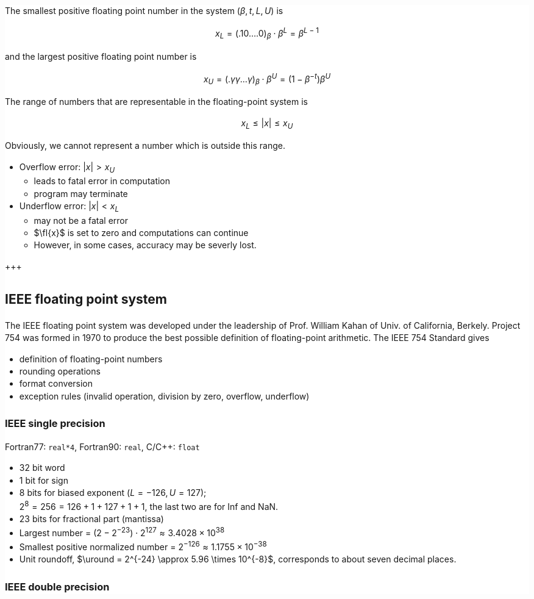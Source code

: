 The smallest positive floating point number in the system $(\beta,t,L,U)$ is

$$
x_L = (.10\ldots.0)_\beta \cdot \beta^L = \beta^{L-1}
$$

and the largest positive floating point number is

$$
x_U = (.\gamma\gamma\ldots\gamma)_\beta \cdot \beta^U = (1-\beta^{-t}) \beta^U
$$

The range of numbers that are representable in the floating-point system is

$$
x_L \le |x| \le x_U
$$

Obviously, we cannot represent a number which is outside this range.

* Overflow error: $|x| > x_U$
  * leads to fatal error in computation
  * program may terminate
* Underflow error: $|x| < x_L$
  * may not be a fatal error
  * $\fl{x}$ is set to zero and computations can continue
  * However, in some cases, accuracy may be severly lost.

+++

## IEEE floating point system

The IEEE floating point system was developed under the leadership of Prof. William Kahan of Univ. of California, Berkely.  Project 754 was formed in 1970 to produce the best possible definition of floating-point arithmetic. The IEEE 754 Standard gives

* definition of floating-point numbers
* rounding operations
* format conversion
* exception rules (invalid operation, division by zero, overflow, underflow)

### IEEE single precision

Fortran77: `real*4`, Fortran90: `real`, C/C++: `float`

* 32 bit word
* 1 bit for sign
* 8 bits for biased exponent $(L=-126, U=127)$;  
    $2^8 = 256 = 126 + 1 + 127 + 1 + 1$, the last two are for Inf and NaN.
* 23 bits for fractional part (mantissa)
* Largest number = $(2 - 2^{-23}) \cdot 2^{127} \approx 3.4028 \times 10^{38}$
* Smallest positive normalized number = $2^{-126} \approx 1.1755 \times 10^{-38}$
* Unit roundoff, $\uround = 2^{-24} \approx 5.96 \times 10^{-8}$, corresponds to about seven decimal places.

### IEEE double precision
